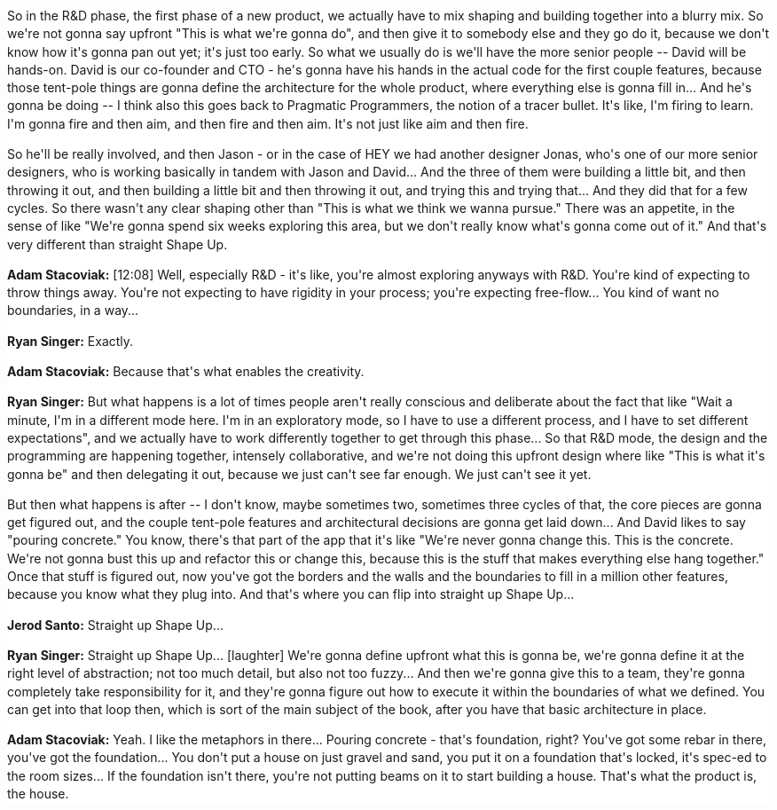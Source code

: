 So in the R&D phase, the first phase of a new product, we actually have to mix shaping and building together into a blurry mix. So we're not gonna say upfront "This is what we're gonna do", and then give it to somebody else and they go do it, because we don't know how it's gonna pan out yet; it's just too early. So what we usually do is we'll have the more senior people -- David will be hands-on. David is our co-founder and CTO - he's gonna have his hands in the actual code for the first couple features, because those tent-pole things are gonna define the architecture for the whole product, where everything else is gonna fill in... And he's gonna be doing -- I think also this goes back to Pragmatic Programmers, the notion of a tracer bullet. It's like, I'm firing to learn. I'm gonna fire and then aim, and then fire and then aim. It's not just like aim and then fire.

So he'll be really involved, and then Jason - or in the case of HEY we had another designer Jonas, who's one of our more senior designers, who is working basically in tandem with Jason and David... And the three of them were building a little bit, and then throwing it out, and then building a little bit and then throwing it out, and trying this and trying that... And they did that for a few cycles. So there wasn't any clear shaping other than "This is what we think we wanna pursue." There was an appetite, in the sense of like "We're gonna spend six weeks exploring this area, but we don't really know what's gonna come out of it." And that's very different than straight Shape Up.

**Adam Stacoviak:** \[12:08\] Well, especially R&D - it's like, you're almost exploring anyways with R&D. You're kind of expecting to throw things away. You're not expecting to have rigidity in your process; you're expecting free-flow... You kind of want no boundaries, in a way...

**Ryan Singer:** Exactly.

**Adam Stacoviak:** Because that's what enables the creativity.

**Ryan Singer:** But what happens is a lot of times people aren't really conscious and deliberate about the fact that like "Wait a minute, I'm in a different mode here. I'm in an exploratory mode, so I have to use a different process, and I have to set different expectations", and we actually have to work differently together to get through this phase... So that R&D mode, the design and the programming are happening together, intensely collaborative, and we're not doing this upfront design where like "This is what it's gonna be" and then delegating it out, because we just can't see far enough. We just can't see it yet.

But then what happens is after -- I don't know, maybe sometimes two, sometimes three cycles of that, the core pieces are gonna get figured out, and the couple tent-pole features and architectural decisions are gonna get laid down... And David likes to say "pouring concrete." You know, there's that part of the app that it's like "We're never gonna change this. This is the concrete. We're not gonna bust this up and refactor this or change this, because this is the stuff that makes everything else hang together." Once that stuff is figured out, now you've got the borders and the walls and the boundaries to fill in a million other features, because you know what they plug into. And that's where you can flip into straight up Shape Up...

**Jerod Santo:** Straight up Shape Up...

**Ryan Singer:** Straight up Shape Up... \[laughter\] We're gonna define upfront what this is gonna be, we're gonna define it at the right level of abstraction; not too much detail, but also not too fuzzy... And then we're gonna give this to a team, they're gonna completely take responsibility for it, and they're gonna figure out how to execute it within the boundaries of what we defined. You can get into that loop then, which is sort of the main subject of the book, after you have that basic architecture in place.

**Adam Stacoviak:** Yeah. I like the metaphors in there... Pouring concrete - that's foundation, right? You've got some rebar in there, you've got the foundation... You don't put a house on just gravel and sand, you put it on a foundation that's locked, it's spec-ed to the room sizes... If the foundation isn't there, you're not putting beams on it to start building a house. That's what the product is, the house.
